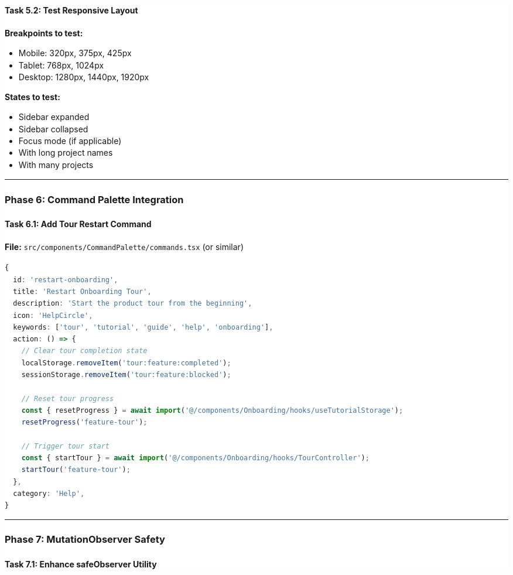 
#### Task 5.2: Test Responsive Layout

**Breakpoints to test:**

- Mobile: 320px, 375px, 425px
- Tablet: 768px, 1024px
- Desktop: 1280px, 1440px, 1920px

**States to test:**

- Sidebar expanded
- Sidebar collapsed
- Focus mode (if applicable)
- With long project names
- With many projects

---

### Phase 6: Command Palette Integration

#### Task 6.1: Add Tour Restart Command

**File:** `src/components/CommandPalette/commands.tsx` (or similar)

```typescript
{
  id: 'restart-onboarding',
  title: 'Restart Onboarding Tour',
  description: 'Start the product tour from the beginning',
  icon: 'HelpCircle',
  keywords: ['tour', 'tutorial', 'guide', 'help', 'onboarding'],
  action: () => {
    // Clear tour completion state
    localStorage.removeItem('tour:feature:completed');
    sessionStorage.removeItem('tour:feature:blocked');

    // Reset tour progress
    const { resetProgress } = await import('@/components/Onboarding/hooks/useTutorialStorage');
    resetProgress('feature-tour');

    // Trigger tour start
    const { startTour } = await import('@/components/Onboarding/hooks/TourController');
    startTour('feature-tour');
  },
  category: 'Help',
}
```

---

### Phase 7: MutationObserver Safety

#### Task 7.1: Enhance safeObserver Utility
